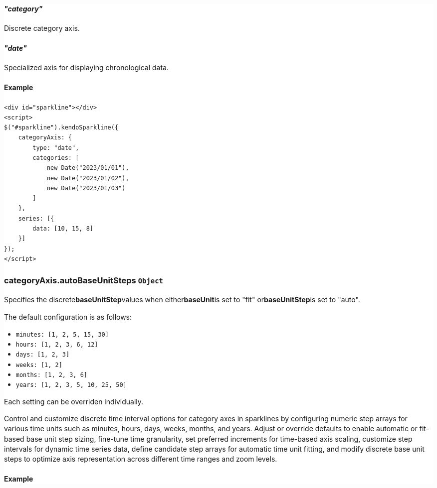 #### *"category"*

Discrete category axis.

#### *"date"*

Specialized axis for displaying chronological data.

#### Example

    <div id="sparkline"></div>
    <script>
    $("#sparkline").kendoSparkline({
        categoryAxis: {
            type: "date",
            categories: [
                new Date("2023/01/01"),
                new Date("2023/01/02"),
                new Date("2023/01/03")
            ]
        },
        series: [{
            data: [10, 15, 8]
        }]
    });
    </script>

### categoryAxis.autoBaseUnitSteps `Object`

Specifies the discrete**baseUnitStep**values when
either**baseUnit**is set to "fit" or**baseUnitStep**is set to "auto".

The default configuration is as follows:

* `minutes: [1, 2, 5, 15, 30]`
* `hours: [1, 2, 3, 6, 12]`
* `days: [1, 2, 3]`
* `weeks: [1, 2]`
* `months: [1, 2, 3, 6]`
* `years: [1, 2, 3, 5, 10, 25, 50]`

Each setting can be overriden individually.


<div class="meta-api-description">
Control and customize discrete time interval options for category axes in sparklines by configuring numeric step arrays for various time units such as minutes, hours, days, weeks, months, and years. Adjust or override defaults to enable automatic or fit-based base unit step sizing, fine-tune time granularity, set preferred increments for time-based axis scaling, customize step intervals for dynamic time series data, define candidate step arrays for automatic time unit fitting, and modify discrete base unit steps to optimize axis representation across different time ranges and zoom levels.
</div>

#### Example

